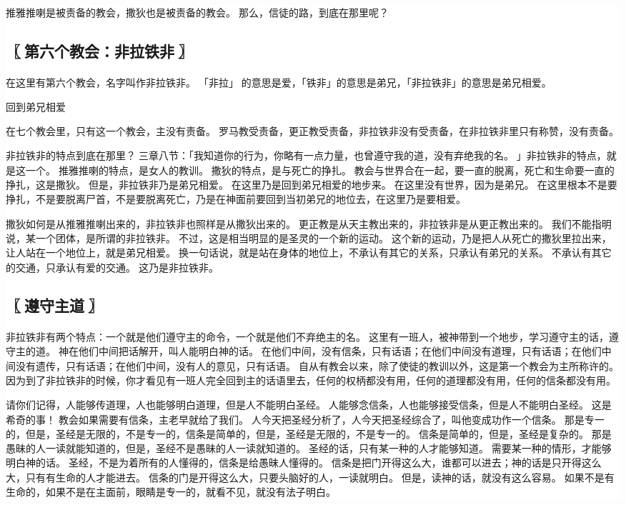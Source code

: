 推雅推喇是被责备的教会，撒狄也是被责备的教会。
那么，信徒的路，到底在那里呢？

## 〖 第六个教会：非拉铁非 〗

在这里有第六个教会，名字叫作非拉铁非。
「非拉」
的意思是爱，「铁非」的意思是弟兄，「非拉铁非」的意思是弟兄相爱。

回到弟兄相爱

在七个教会里，只有这一个教会，主没有责备。
罗马教受责备，更正教受责备，非拉铁非没有受责备，在非拉铁非里只有称赞，没有责备。

非拉铁非的特点到底在那里？
三章八节：「我知道你的行为，你略有一点力量，也曾遵守我的道，没有弃绝我的名。
」非拉铁非的特点，就是这一个。
推雅推喇的特点，是女人的教训。
撒狄的特点，是与死亡的挣扎。
教会与世界合在一起，要一直的脱离，死亡和生命要一直的挣扎，这是撒狄。
但是，非拉铁非乃是弟兄相爱。
在这里乃是回到弟兄相爱的地步来。
在这里没有世界，因为是弟兄。
在这里根本不是要挣扎，不是要脱离尸首，不是要脱离死亡，乃是在神面前要回到当初弟兄的地位去，在这里乃是要相爱。

撒狄如何是从推雅推喇出来的，非拉铁非也照样是从撒狄出来的。
更正教是从天主教出来的，非拉铁非是从更正教出来的。
我们不能指明说，某一个团体，是所谓的非拉铁非。
不过，这是相当明显的是圣灵的一个新的运动。
这个新的运动，乃是把人从死亡的撒狄里拉出来，让人站在一个地位上，就是弟兄相爱。
换一句话说，就是站在身体的地位上，不承认有其它的关系，只承认有弟兄的关系。
不承认有其它的交通，只承认有爱的交通。
这乃是非拉铁非。

## 〖 遵守主道 〗

非拉铁非有两个特点：一个就是他们遵守主的命令，一个就是他们不弃绝主的名。
这里有一班人，被神带到一个地步，学习遵守主的话，遵守主的道。
神在他们中间把话解开，叫人能明白神的话。
在他们中间，没有信条，只有话语；在他们中间没有道理，只有话语；在他们中间没有遗传，只有话语；在他们中间，没有人的意见，只有话语。
自从有教会以来，除了使徒的教训以外，这是第一个教会为主所称许的。
因为到了非拉铁非的时候，你才看见有一班人完全回到主的话语里去，任何的权柄都没有用，任何的道理都没有用，任何的信条都没有用。

请你们记得，人能够传道理，人也能够明白道理，但是人不能明白圣经。
人能够念信条，人也能够接受信条，但是人不能明白圣经。
这是希奇的事！
教会如果需要有信条，主老早就给了我们。
人今天把圣经分析了，人今天把圣经综合了，叫他变成功作一个信条。
那是专一的，但是，圣经是无限的，不是专一的，信条是简单的，但是，圣经是无限的，不是专一的。
信条是简单的，但是，圣经是复杂的。
那是愚昧的人一读就能知道的，但是，圣经不是愚昧的人一读就知道的。
圣经的话，只有某一种的人才能够知道。
需要某一种的情形，才能够明白神的话。
圣经，不是为着所有的人懂得的，信条是给愚昧人懂得的。
信条是把门开得这么大，谁都可以进去；神的话是只开得这么大，只有有生命的人才能进去。
信条的门是开得这么大，只要头脑好的人，一读就明白。
但是，读神的话，就没有这么容易。
如果不是有生命的，如果不是在主面前，眼睛是专一的，就看不见，就没有法子明白。
